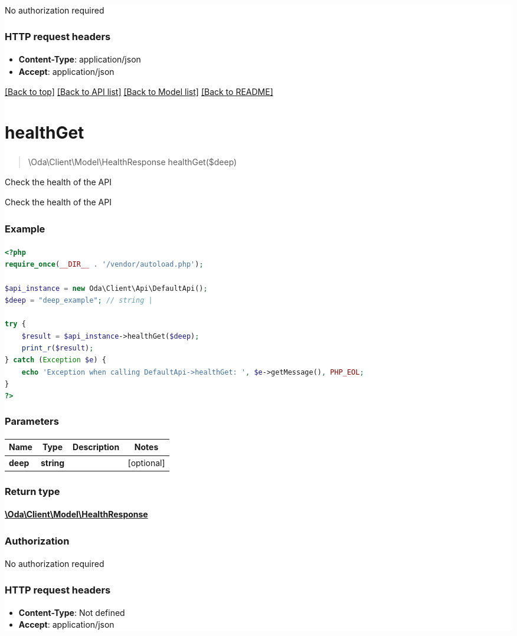 No authorization required

### HTTP request headers

 - **Content-Type**: application/json
 - **Accept**: application/json

[[Back to top]](#) [[Back to API list]](../../README.md#documentation-for-api-endpoints) [[Back to Model list]](../../README.md#documentation-for-models) [[Back to README]](../../README.md)

# **healthGet**
> \Oda\Client\Model\HealthResponse healthGet($deep)

Check the health of the API

Check the health of the API

### Example
```php
<?php
require_once(__DIR__ . '/vendor/autoload.php');

$api_instance = new Oda\Client\Api\DefaultApi();
$deep = "deep_example"; // string | 

try {
    $result = $api_instance->healthGet($deep);
    print_r($result);
} catch (Exception $e) {
    echo 'Exception when calling DefaultApi->healthGet: ', $e->getMessage(), PHP_EOL;
}
?>
```

### Parameters

Name | Type | Description  | Notes
------------- | ------------- | ------------- | -------------
 **deep** | **string**|  | [optional]

### Return type

[**\Oda\Client\Model\HealthResponse**](../Model/HealthResponse.md)

### Authorization

No authorization required

### HTTP request headers

 - **Content-Type**: Not defined
 - **Accept**: application/json
